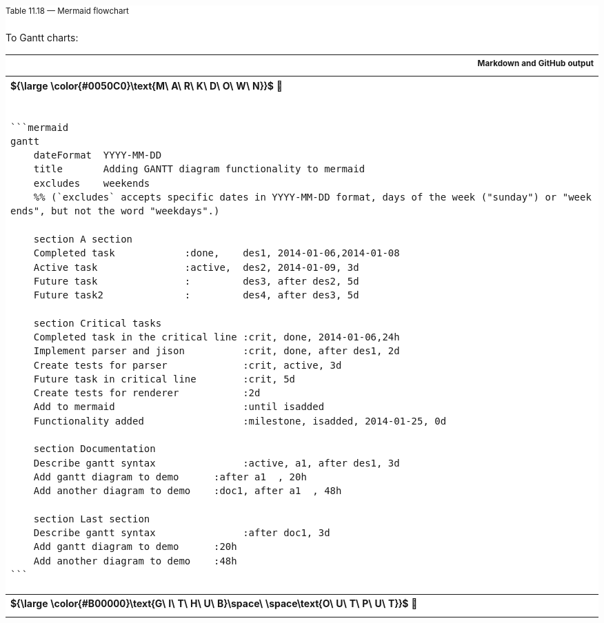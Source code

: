 
</td>
</tr>
    <tr><th align="left" colspan="2"><sup>
Table 11.18 &mdash; Mermaid flowchart
                    </sup></th></tr>
</table>                             

To Gantt charts:

<table name="t-11-19" align="center">
<tr><th width="850" align="right"><sup>Markdown and GitHub output
                    </sup></th></tr>
 <tr>
                        <th align="left">${\large \color{#0050C0}\text{M\ A\ R\ K\ D\ O\ W\ N}}$ 🔽</th>
                    </tr>
     <tr><td align="left"><br><!-- 🔴MARKDOWN BELOW🔴 -->

<pre>&#x0060;&#x0060;&#x0060;mermaid
gantt
    dateFormat  YYYY-MM-DD
    title       Adding GANTT diagram functionality to mermaid
    excludes    weekends
    %% (`excludes` accepts specific dates in YYYY-MM-DD format, days of the week ("sunday") or "weekends", but not the word "weekdays".)

    section A section
    Completed task            :done,    des1, 2014-01-06,2014-01-08
    Active task               :active,  des2, 2014-01-09, 3d
    Future task               :         des3, after des2, 5d
    Future task2              :         des4, after des3, 5d

    section Critical tasks
    Completed task in the critical line :crit, done, 2014-01-06,24h
    Implement parser and jison          :crit, done, after des1, 2d
    Create tests for parser             :crit, active, 3d
    Future task in critical line        :crit, 5d
    Create tests for renderer           :2d
    Add to mermaid                      :until isadded
    Functionality added                 :milestone, isadded, 2014-01-25, 0d

    section Documentation
    Describe gantt syntax               :active, a1, after des1, 3d
    Add gantt diagram to demo      :after a1  , 20h
    Add another diagram to demo    :doc1, after a1  , 48h

    section Last section
    Describe gantt syntax               :after doc1, 3d
    Add gantt diagram to demo      :20h
    Add another diagram to demo    :48h
&#x0060;&#x0060;&#x0060;</pre>

<p> </p></td></tr>
 <tr>
                        <th align="left">${\large \color{#B00000}\text{G\ I\ T\ H\ U\ B}\space\ \space\text{O\ U\ T\ P\ U\ T}}$ 🔽</th>
                    </tr>
    <tr><td align="left" valign="top"><!-- 🔵GITHUB OUTPUT BELOW (BLANK LINE BELOW)🔵 -->
